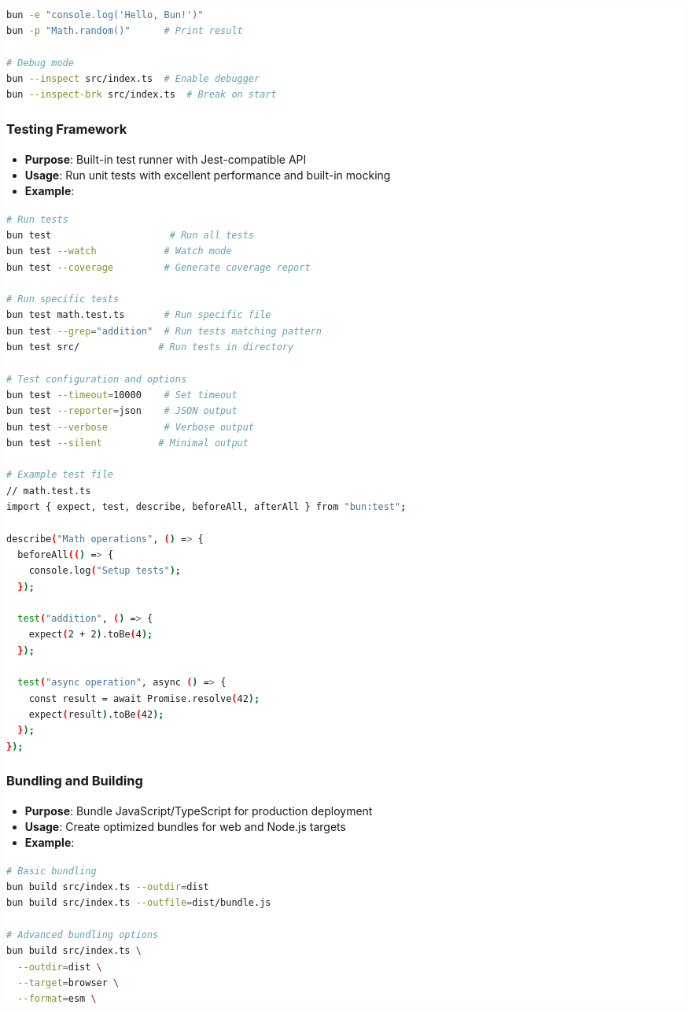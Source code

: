```bash
bun -e "console.log('Hello, Bun!')"
bun -p "Math.random()"      # Print result

# Debug mode
bun --inspect src/index.ts  # Enable debugger
bun --inspect-brk src/index.ts  # Break on start
```

### Testing Framework
- **Purpose**: Built-in test runner with Jest-compatible API
- **Usage**: Run unit tests with excellent performance and built-in mocking
- **Example**:
```bash
# Run tests
bun test                     # Run all tests
bun test --watch            # Watch mode
bun test --coverage         # Generate coverage report

# Run specific tests
bun test math.test.ts       # Run specific file
bun test --grep="addition"  # Run tests matching pattern
bun test src/              # Run tests in directory

# Test configuration and options
bun test --timeout=10000    # Set timeout
bun test --reporter=json    # JSON output
bun test --verbose          # Verbose output
bun test --silent          # Minimal output

# Example test file
// math.test.ts
import { expect, test, describe, beforeAll, afterAll } from "bun:test";

describe("Math operations", () => {
  beforeAll(() => {
    console.log("Setup tests");
  });

  test("addition", () => {
    expect(2 + 2).toBe(4);
  });

  test("async operation", async () => {
    const result = await Promise.resolve(42);
    expect(result).toBe(42);
  });
});
```

### Bundling and Building
- **Purpose**: Bundle JavaScript/TypeScript for production deployment
- **Usage**: Create optimized bundles for web and Node.js targets
- **Example**:
```bash
# Basic bundling
bun build src/index.ts --outdir=dist
bun build src/index.ts --outfile=dist/bundle.js

# Advanced bundling options
bun build src/index.ts \
  --outdir=dist \
  --target=browser \
  --format=esm \
```